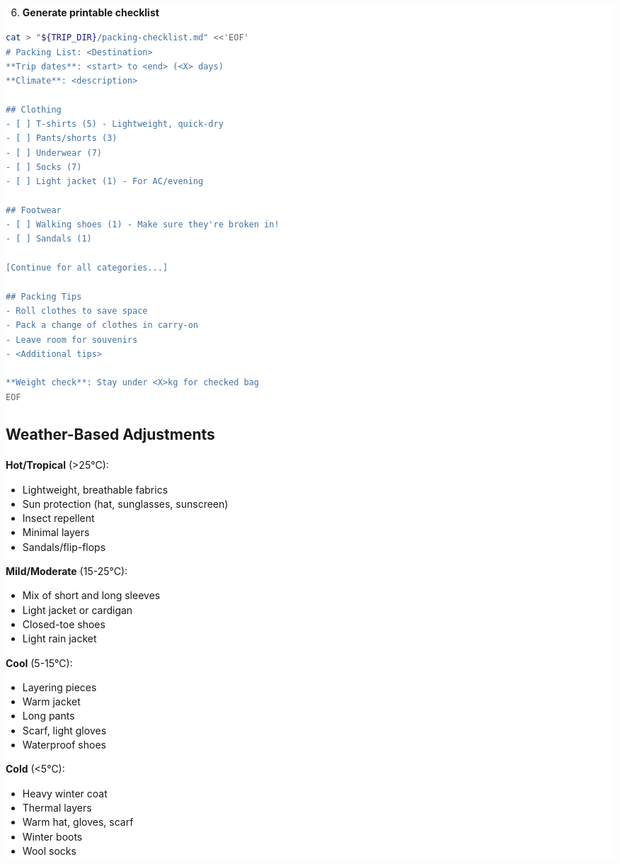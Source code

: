 6. **Generate printable checklist**
```bash
cat > "${TRIP_DIR}/packing-checklist.md" <<'EOF'
# Packing List: <Destination>
**Trip dates**: <start> to <end> (<X> days)
**Climate**: <description>

## Clothing
- [ ] T-shirts (5) - Lightweight, quick-dry
- [ ] Pants/shorts (3)
- [ ] Underwear (7)
- [ ] Socks (7)
- [ ] Light jacket (1) - For AC/evening

## Footwear
- [ ] Walking shoes (1) - Make sure they're broken in!
- [ ] Sandals (1)

[Continue for all categories...]

## Packing Tips
- Roll clothes to save space
- Pack a change of clothes in carry-on
- Leave room for souvenirs
- <Additional tips>

**Weight check**: Stay under <X>kg for checked bag
EOF
```

## Weather-Based Adjustments

**Hot/Tropical** (>25°C):
- Lightweight, breathable fabrics
- Sun protection (hat, sunglasses, sunscreen)
- Insect repellent
- Minimal layers
- Sandals/flip-flops

**Mild/Moderate** (15-25°C):
- Mix of short and long sleeves
- Light jacket or cardigan
- Closed-toe shoes
- Light rain jacket

**Cool** (5-15°C):
- Layering pieces
- Warm jacket
- Long pants
- Scarf, light gloves
- Waterproof shoes

**Cold** (<5°C):
- Heavy winter coat
- Thermal layers
- Warm hat, gloves, scarf
- Winter boots
- Wool socks
